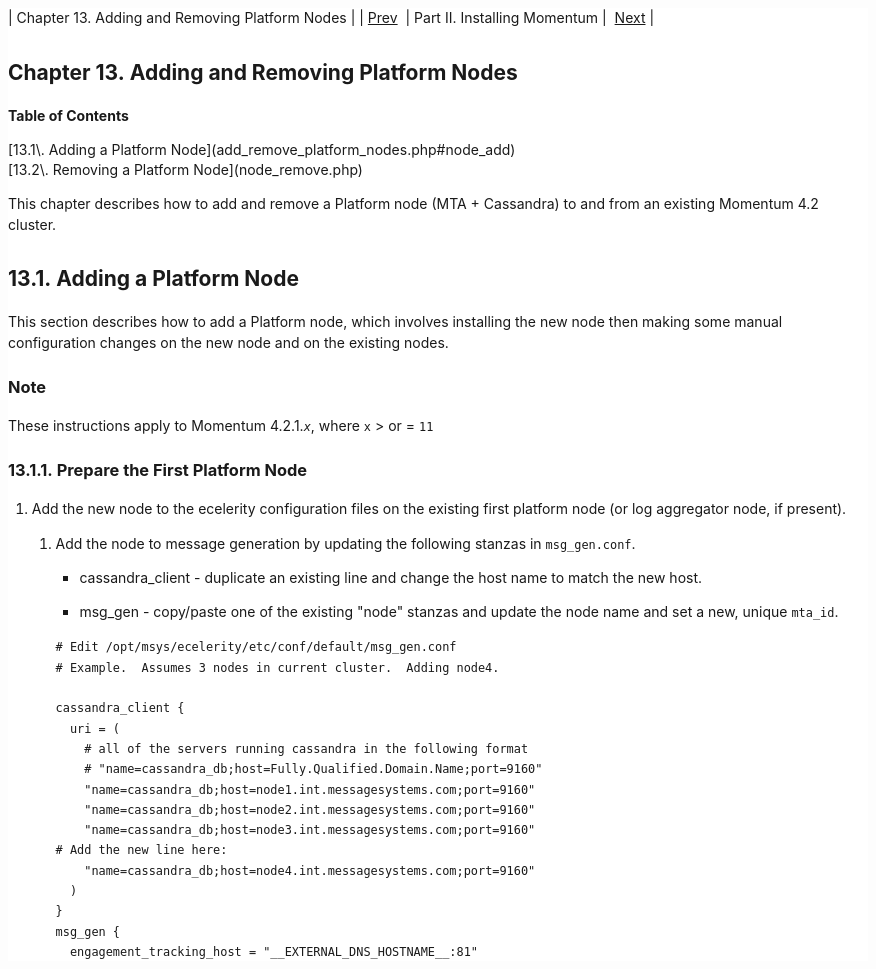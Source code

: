 | Chapter 13. Adding and Removing Platform Nodes |
| [Prev](install.security_considerations.php)  | Part II. Installing Momentum |  [Next](node_remove.php) |

## Chapter 13. Adding and Removing Platform Nodes

**Table of Contents**

<dl class="toc">

<dt>[13.1\. Adding a Platform Node](add_remove_platform_nodes.php#node_add)</dt>

<dt>[13.2\. Removing a Platform Node](node_remove.php)</dt>

</dl>

This chapter describes how to add and remove a Platform node (MTA + Cassandra) to and from an existing Momentum 4.2 cluster.

## 13.1. Adding a Platform Node

This section describes how to add a Platform node, which involves installing the new node then making some manual configuration changes on the new node and on the existing nodes.

### Note

These instructions apply to Momentum 4.2.1.*`x`*, where `x` > or = `11`

### 13.1.1. Prepare the First Platform Node

1.  Add the new node to the ecelerity configuration files on the existing first platform node (or log aggregator node, if present).

    1.  Add the node to message generation by updating the following stanzas in `msg_gen.conf`.

        *   cassandra_client - duplicate an existing line and change the host name to match the new host.

        *   msg_gen - copy/paste one of the existing "node" stanzas and update the node name and set a new, unique `mta_id`.

        ```
        # Edit /opt/msys/ecelerity/etc/conf/default/msg_gen.conf 
        # Example.  Assumes 3 nodes in current cluster.  Adding node4.

        cassandra_client {
          uri = (
            # all of the servers running cassandra in the following format
            # "name=cassandra_db;host=Fully.Qualified.Domain.Name;port=9160"
            "name=cassandra_db;host=node1.int.messagesystems.com;port=9160"
            "name=cassandra_db;host=node2.int.messagesystems.com;port=9160"
            "name=cassandra_db;host=node3.int.messagesystems.com;port=9160"
        # Add the new line here:
            "name=cassandra_db;host=node4.int.messagesystems.com;port=9160"
          )
        }
        msg_gen {
          engagement_tracking_host = "__EXTERNAL_DNS_HOSTNAME__:81"